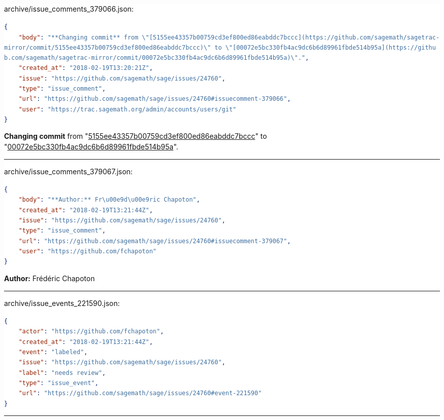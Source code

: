 archive/issue_comments_379066.json:
```json
{
    "body": "**Changing commit** from \"[5155ee43357b00759cd3ef800ed86eabddc7bccc](https://github.com/sagemath/sagetrac-mirror/commit/5155ee43357b00759cd3ef800ed86eabddc7bccc)\" to \"[00072e5bc330fb4ac9dc6b6d89961fbde514b95a](https://github.com/sagemath/sagetrac-mirror/commit/00072e5bc330fb4ac9dc6b6d89961fbde514b95a)\".",
    "created_at": "2018-02-19T13:20:21Z",
    "issue": "https://github.com/sagemath/sage/issues/24760",
    "type": "issue_comment",
    "url": "https://github.com/sagemath/sage/issues/24760#issuecomment-379066",
    "user": "https://trac.sagemath.org/admin/accounts/users/git"
}
```

**Changing commit** from "[5155ee43357b00759cd3ef800ed86eabddc7bccc](https://github.com/sagemath/sagetrac-mirror/commit/5155ee43357b00759cd3ef800ed86eabddc7bccc)" to "[00072e5bc330fb4ac9dc6b6d89961fbde514b95a](https://github.com/sagemath/sagetrac-mirror/commit/00072e5bc330fb4ac9dc6b6d89961fbde514b95a)".



---

archive/issue_comments_379067.json:
```json
{
    "body": "**Author:** Fr\u00e9d\u00e9ric Chapoton",
    "created_at": "2018-02-19T13:21:44Z",
    "issue": "https://github.com/sagemath/sage/issues/24760",
    "type": "issue_comment",
    "url": "https://github.com/sagemath/sage/issues/24760#issuecomment-379067",
    "user": "https://github.com/fchapoton"
}
```

**Author:** Frédéric Chapoton



---

archive/issue_events_221590.json:
```json
{
    "actor": "https://github.com/fchapoton",
    "created_at": "2018-02-19T13:21:44Z",
    "event": "labeled",
    "issue": "https://github.com/sagemath/sage/issues/24760",
    "label": "needs review",
    "type": "issue_event",
    "url": "https://github.com/sagemath/sage/issues/24760#event-221590"
}
```



---
